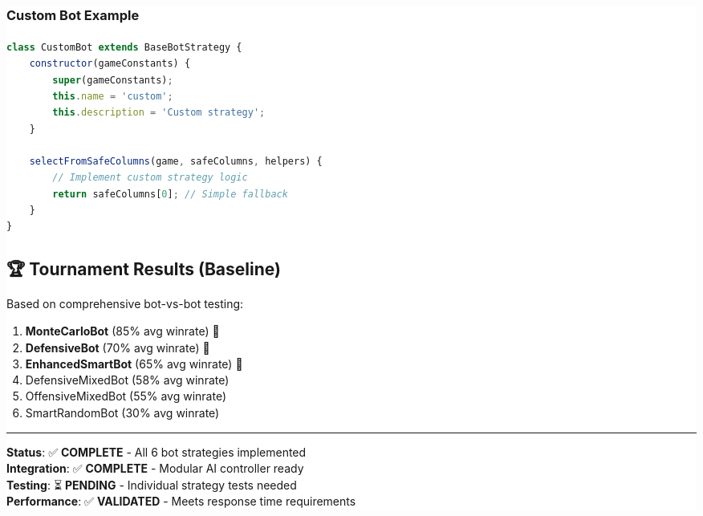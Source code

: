 ### Custom Bot Example
```javascript
class CustomBot extends BaseBotStrategy {
    constructor(gameConstants) {
        super(gameConstants);
        this.name = 'custom';
        this.description = 'Custom strategy';
    }
    
    selectFromSafeColumns(game, safeColumns, helpers) {
        // Implement custom strategy logic
        return safeColumns[0]; // Simple fallback
    }
}
```

## 🏆 Tournament Results (Baseline)

Based on comprehensive bot-vs-bot testing:

1. **MonteCarloBot** (85% avg winrate) 🥇
2. **DefensiveBot** (70% avg winrate) 🥈  
3. **EnhancedSmartBot** (65% avg winrate) 🥉
4. DefensiveMixedBot (58% avg winrate)
5. OffensiveMixedBot (55% avg winrate) 
6. SmartRandomBot (30% avg winrate)

---

**Status**: ✅ **COMPLETE** - All 6 bot strategies implemented  
**Integration**: ✅ **COMPLETE** - Modular AI controller ready  
**Testing**: ⏳ **PENDING** - Individual strategy tests needed  
**Performance**: ✅ **VALIDATED** - Meets response time requirements